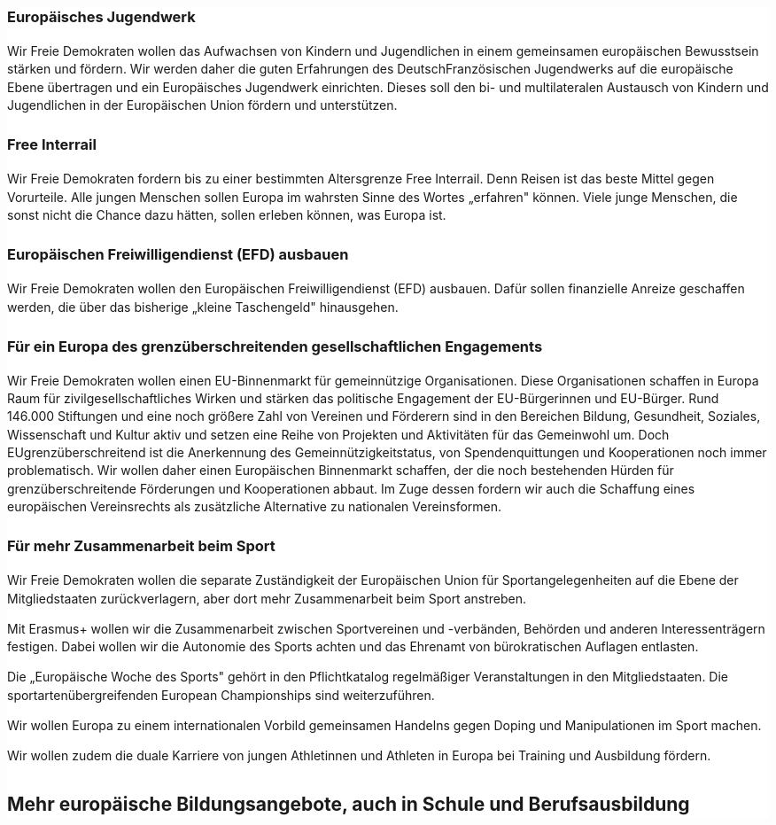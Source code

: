 ### Europäisches Jugendwerk

Wir Freie Demokraten wollen das Aufwachsen von Kindern und Jugendlichen in einem gemeinsamen europäischen Bewusstsein stärken und fördern. Wir werden daher die guten Erfahrungen des DeutschFranzösischen Jugendwerks auf die europäische Ebene übertragen und ein Europäisches Jugendwerk einrichten. Dieses soll den bi- und multilateralen Austausch von Kindern und Jugendlichen in der Europäischen Union fördern und unterstützen.

### Free Interrail

Wir Freie Demokraten fordern bis zu einer bestimmten Altersgrenze Free Interrail. Denn Reisen ist das beste Mittel gegen Vorurteile. Alle jungen Menschen sollen Europa im wahrsten Sinne des Wortes „erfahren" können. Viele junge Menschen, die sonst nicht die Chance dazu hätten, sollen erleben können, was Europa ist.

### Europäischen Freiwilligendienst (EFD) ausbauen

Wir Freie Demokraten wollen den Europäischen Freiwilligendienst (EFD) ausbauen. Dafür sollen finanzielle Anreize geschaffen werden, die über das bisherige „kleine Taschengeld" hinausgehen.

### Für ein Europa des grenzüberschreitenden gesellschaftlichen Engagements

Wir Freie Demokraten wollen einen EU-Binnenmarkt für gemeinnützige Organisationen. Diese Organisationen schaffen in Europa Raum für zivilgesellschaftliches Wirken und stärken das politische Engagement der EU-Bürgerinnen und EU-Bürger. Rund 146.000 Stiftungen und eine noch größere Zahl von Vereinen und Förderern sind in den Bereichen Bildung, Gesundheit, Soziales, Wissenschaft und Kultur aktiv und setzen eine Reihe von Projekten und Aktivitäten für das Gemeinwohl um. Doch EUgrenzüberschreitend ist die Anerkennung des Gemeinnützigkeitstatus, von Spendenquittungen und Kooperationen noch immer problematisch. Wir wollen daher einen Europäischen Binnenmarkt schaffen, der die noch bestehenden Hürden für grenzüberschreitende Förderungen und Kooperationen abbaut. Im Zuge dessen fordern wir auch die Schaffung eines europäischen Vereinsrechts als zusätzliche Alternative zu nationalen Vereinsformen.

### Für mehr Zusammenarbeit beim Sport

Wir Freie Demokraten wollen die separate Zuständigkeit der Europäischen Union für Sportangelegenheiten auf die Ebene der Mitgliedstaaten zurückverlagern, aber dort mehr Zusammenarbeit beim Sport anstreben.

Mit Erasmus+ wollen wir die Zusammenarbeit zwischen Sportvereinen und -verbänden, Behörden und anderen Interessenträgern festigen. Dabei wollen wir die Autonomie des Sports achten und das Ehrenamt von bürokratischen Auflagen entlasten.

Die „Europäische Woche des Sports" gehört in den Pflichtkatalog regelmäßiger Veranstaltungen in den Mitgliedstaaten. Die sportartenübergreifenden European Championships sind weiterzuführen.

Wir wollen Europa zu einem internationalen Vorbild gemeinsamen Handelns gegen Doping und Manipulationen im Sport machen.

Wir wollen zudem die duale Karriere von jungen Athletinnen und Athleten in Europa bei Training und Ausbildung fördern.

## Mehr europäische Bildungsangebote, auch in Schule und Berufsausbildung
